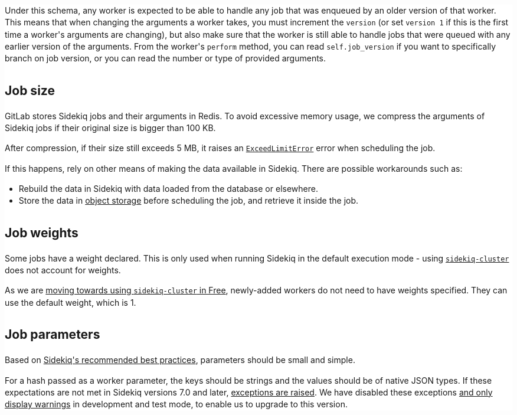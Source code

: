 Under this schema, any worker is expected to be able to handle any job that was
enqueued by an older version of that worker. This means that when changing the
arguments a worker takes, you must increment the `version` (or set `version 1`
if this is the first time a worker's arguments are changing), but also make sure
that the worker is still able to handle jobs that were queued with any earlier
version of the arguments. From the worker's `perform` method, you can read
`self.job_version` if you want to specifically branch on job version, or you
can read the number or type of provided arguments.

## Job size

GitLab stores Sidekiq jobs and their arguments in Redis. To avoid
excessive memory usage, we compress the arguments of Sidekiq jobs
if their original size is bigger than 100 KB.

After compression, if their size still exceeds 5 MB, it raises an
[`ExceedLimitError`](https://gitlab.com/gitlab-org/gitlab/-/blob/f3dd89e5e510ea04b43ffdcb58587d8f78a8d77c/lib/gitlab/sidekiq_middleware/size_limiter/exceed_limit_error.rb#L8)
error when scheduling the job.

If this happens, rely on other means of making the data
available in Sidekiq. There are possible workarounds such as:

- Rebuild the data in Sidekiq with data loaded from the database or
  elsewhere.
- Store the data in [object storage](../file_storage.md#object-storage)
  before scheduling the job, and retrieve it inside the job.

## Job weights

Some jobs have a weight declared. This is only used when running Sidekiq
in the default execution mode - using
[`sidekiq-cluster`](../../administration/sidekiq/extra_sidekiq_processes.md)
does not account for weights.

As we are [moving towards using `sidekiq-cluster` in Free](https://gitlab.com/gitlab-org/gitlab/-/issues/34396), newly-added
workers do not need to have weights specified. They can use the
default weight, which is 1.

## Job parameters

Based on [Sidekiq's recommended best practices](https://github.com/sidekiq/sidekiq/wiki/Best-Practices#1-make-your-job-parameters-small-and-simple), parameters should be small and simple.

For a hash passed as a worker parameter, the keys should be strings and the values
should be of native JSON types. If these expectations are not met in Sidekiq versions 7.0 and later,
[exceptions are raised](https://github.com/sidekiq/sidekiq/blob/main/docs/7.0-Upgrade.md#strict-arguments).
We have disabled these exceptions
[and only display warnings](https://gitlab.com/gitlab-org/gitlab/-/merge_requests/161262)
in development and test mode, to enable us to upgrade to this version.
